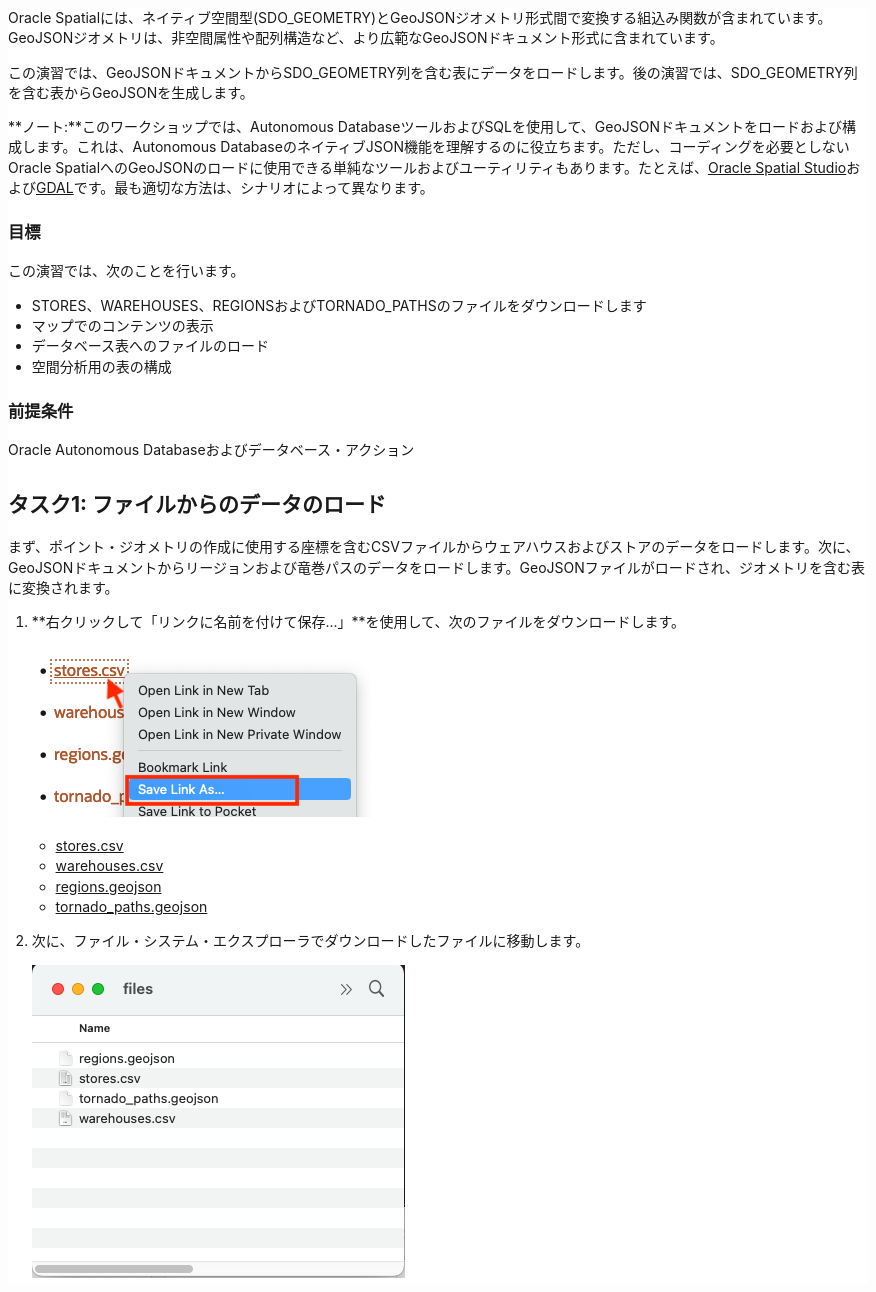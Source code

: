 Oracle Spatialには、ネイティブ空間型(SDO\_GEOMETRY)とGeoJSONジオメトリ形式間で変換する組込み関数が含まれています。GeoJSONジオメトリは、非空間属性や配列構造など、より広範なGeoJSONドキュメント形式に含まれています。

この演習では、GeoJSONドキュメントからSDO\_GEOMETRY列を含む表にデータをロードします。後の演習では、SDO\_GEOMETRY列を含む表からGeoJSONを生成します。

**ノート:**このワークショップでは、Autonomous DatabaseツールおよびSQLを使用して、GeoJSONドキュメントをロードおよび構成します。これは、Autonomous DatabaseのネイティブJSON機能を理解するのに役立ちます。ただし、コーディングを必要としないOracle SpatialへのGeoJSONのロードに使用できる単純なツールおよびユーティリティもあります。たとえば、[Oracle Spatial Studio](https://www.oracle.com/database/technologies/spatial-studio/get-started.html)および[GDAL](https://gdal.org/)です。最も適切な方法は、シナリオによって異なります。

### 目標

この演習では、次のことを行います。

*   STORES、WAREHOUSES、REGIONSおよびTORNADO\_PATHSのファイルをダウンロードします
*   マップでのコンテンツの表示
*   データベース表へのファイルのロード
*   空間分析用の表の構成

### 前提条件

Oracle Autonomous Databaseおよびデータベース・アクション

## タスク1: ファイルからのデータのロード

まず、ポイント・ジオメトリの作成に使用する座標を含むCSVファイルからウェアハウスおよびストアのデータをロードします。次に、GeoJSONドキュメントからリージョンおよび竜巻パスのデータをロードします。GeoJSONファイルがロードされ、ジオメトリを含む表に変換されます。

1.  **右クリックして「リンクに名前を付けて保存...」**を使用して、次のファイルをダウンロードします。
    
    ![空間データの準備](images/save-link-as.png)
    
    *   [stores.csv](files/stores.csv)
    *   [warehouses.csv](files/warehouses.csv)
    *   [regions.geojson](files/regions.geojson)
    *   [tornado\_paths.geojson](files/tornado_paths.geojson)
2.  次に、ファイル・システム・エクスプローラでダウンロードしたファイルに移動します。
    
    ![空間データの準備](images/create-data-00.png)
    